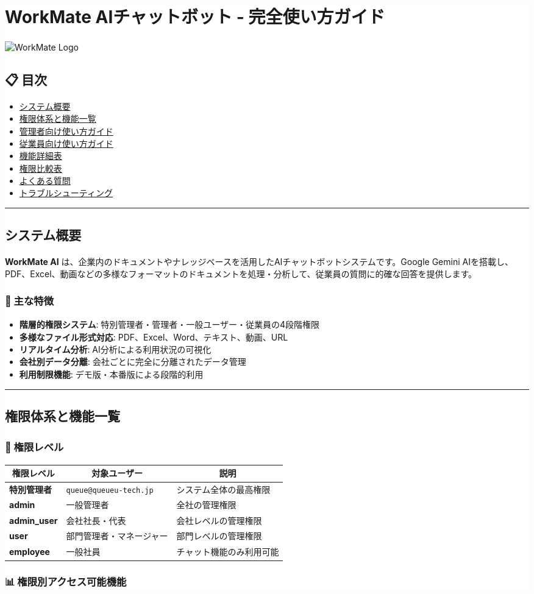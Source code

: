 # WorkMate AIチャットボット - 完全使い方ガイド

![WorkMate Logo](https://via.placeholder.com/600x150/0066cc/ffffff?text=WORKMATE+AI+CHATBOT)

## 📋 目次

- [システム概要](#システム概要)
- [権限体系と機能一覧](#権限体系と機能一覧)
- [管理者向け使い方ガイド](#管理者向け使い方ガイド)
- [従業員向け使い方ガイド](#従業員向け使い方ガイド)
- [機能詳細表](#機能詳細表)
- [権限比較表](#権限比較表)
- [よくある質問](#よくある質問)
- [トラブルシューティング](#トラブルシューティング)

---

## システム概要

**WorkMate AI** は、企業内のドキュメントやナレッジベースを活用したAIチャットボットシステムです。Google Gemini AIを搭載し、PDF、Excel、動画などの多様なフォーマットのドキュメントを処理・分析して、従業員の質問に的確な回答を提供します。

### 🎯 主な特徴
- **階層的権限システム**: 特別管理者・管理者・一般ユーザー・従業員の4段階権限
- **多様なファイル形式対応**: PDF、Excel、Word、テキスト、動画、URL
- **リアルタイム分析**: AI分析による利用状況の可視化
- **会社別データ分離**: 会社ごとに完全に分離されたデータ管理
- **利用制限機能**: デモ版・本番版による段階的利用

---

## 権限体系と機能一覧

### 🔐 権限レベル

| 権限レベル | 対象ユーザー | 説明 |
|-----------|-------------|------|
| **特別管理者** | `queue@queueu-tech.jp` | システム全体の最高権限 |
| **admin** | 一般管理者 | 全社の管理権限 |
| **admin_user** | 会社社長・代表 | 会社レベルの管理権限 |
| **user** | 部門管理者・マネージャー | 部門レベルの管理権限 |
| **employee** | 一般社員 | チャット機能のみ利用可能 |

### 📊 権限別アクセス可能機能
